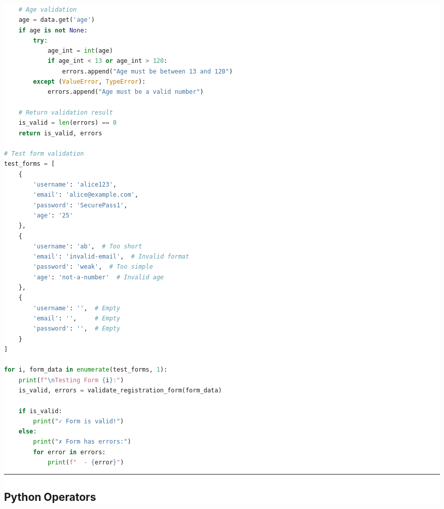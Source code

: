 ```python
    # Age validation
    age = data.get('age')
    if age is not None:
        try:
            age_int = int(age)
            if age_int < 13 or age_int > 120:
                errors.append("Age must be between 13 and 120")
        except (ValueError, TypeError):
            errors.append("Age must be a valid number")
    
    # Return validation result
    is_valid = len(errors) == 0
    return is_valid, errors

# Test form validation
test_forms = [
    {
        'username': 'alice123',
        'email': 'alice@example.com',
        'password': 'SecurePass1',
        'age': '25'
    },
    {
        'username': 'ab',  # Too short
        'email': 'invalid-email',  # Invalid format
        'password': 'weak',  # Too simple
        'age': 'not-a-number'  # Invalid age
    },
    {
        'username': '',  # Empty
        'email': '',     # Empty
        'password': '',  # Empty
    }
]

for i, form_data in enumerate(test_forms, 1):
    print(f"\nTesting Form {i}:")
    is_valid, errors = validate_registration_form(form_data)
    
    if is_valid:
        print("✓ Form is valid!")
    else:
        print("✗ Form has errors:")
        for error in errors:
            print(f"  - {error}")
```

---

## Python Operators
